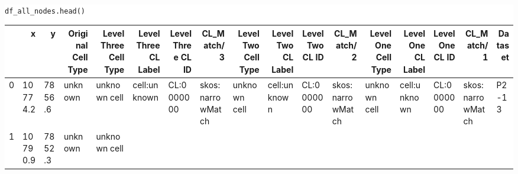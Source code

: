 ``` python
df_all_nodes.head()
```

<div>
<style scoped>
    .dataframe tbody tr th:only-of-type {
        vertical-align: middle;
    }
&#10;    .dataframe tbody tr th {
        vertical-align: top;
    }
&#10;    .dataframe thead th {
        text-align: right;
    }
</style>

<table class="dataframe" data-quarto-postprocess="true" data-border="1">
<thead>
<tr style="text-align: right;">
<th data-quarto-table-cell-role="th"></th>
<th data-quarto-table-cell-role="th">x</th>
<th data-quarto-table-cell-role="th">y</th>
<th data-quarto-table-cell-role="th">Original Cell Type</th>
<th data-quarto-table-cell-role="th">Level Three Cell Type</th>
<th data-quarto-table-cell-role="th">Level Three CL Label</th>
<th data-quarto-table-cell-role="th">Level Three CL ID</th>
<th data-quarto-table-cell-role="th">CL_Match/3</th>
<th data-quarto-table-cell-role="th">Level Two Cell Type</th>
<th data-quarto-table-cell-role="th">Level Two CL Label</th>
<th data-quarto-table-cell-role="th">Level Two CL ID</th>
<th data-quarto-table-cell-role="th">CL_Match/2</th>
<th data-quarto-table-cell-role="th">Level One Cell Type</th>
<th data-quarto-table-cell-role="th">Level One CL Label</th>
<th data-quarto-table-cell-role="th">Level One CL ID</th>
<th data-quarto-table-cell-role="th">CL_Match/1</th>
<th data-quarto-table-cell-role="th">Dataset</th>
</tr>
</thead>
<tbody>
<tr>
<td data-quarto-table-cell-role="th">0</td>
<td>10774.2</td>
<td>7856.6</td>
<td>unknown</td>
<td>unknown cell</td>
<td>cell:unknown</td>
<td>CL:0000000</td>
<td>skos:narrowMatch</td>
<td>unknown cell</td>
<td>cell:unknown</td>
<td>CL:0000000</td>
<td>skos:narrowMatch</td>
<td>unknown cell</td>
<td>cell:unknown</td>
<td>CL:0000000</td>
<td>skos:narrowMatch</td>
<td>P2-13</td>
</tr>
<tr>
<td data-quarto-table-cell-role="th">1</td>
<td>10790.9</td>
<td>7852.3</td>
<td>unknown</td>
<td>unknown cell</td>